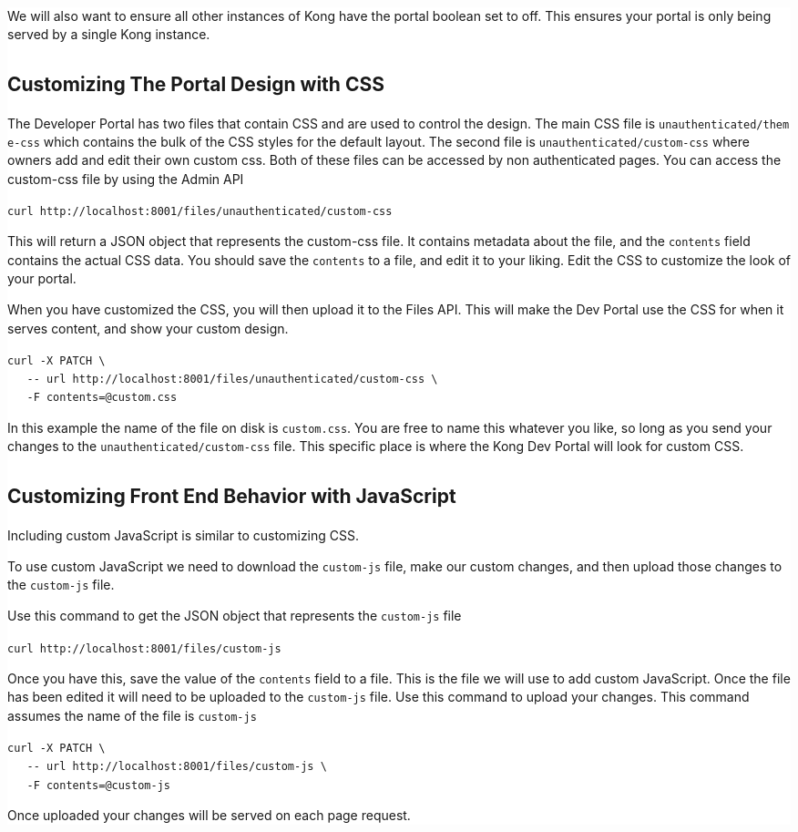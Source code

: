 We will also want to ensure all other instances of Kong have the portal boolean set to off. This ensures your portal is only being served by a single Kong instance.

## Customizing The Portal Design with CSS

The Developer Portal has two files that contain CSS and are used to control the design. The main CSS file is `unauthenticated/theme-css` which contains the bulk of the CSS styles for the default layout. The second file is `unauthenticated/custom-css` where owners add and edit their own custom css. Both of these files can be accessed by non authenticated pages. You can access the custom-css file by using the Admin API

```
curl http://localhost:8001/files/unauthenticated/custom-css
```

This will return a JSON object that represents the custom-css file. It contains metadata about the file, and the `contents` field contains the actual CSS data. You should save the `contents` to a file, and edit it to your liking. Edit the CSS to customize the look of your portal.

When you have customized the CSS, you will then upload it to the Files API. This will make the Dev Portal use the CSS for when it serves content, and show your custom design.

```
curl -X PATCH \
   -- url http://localhost:8001/files/unauthenticated/custom-css \
   -F contents=@custom.css
```

In this example the name of the file on disk is `custom.css`. You are free to name this whatever you like, so long as you send your changes to the `unauthenticated/custom-css` file. This specific place is where the Kong Dev Portal will look for custom CSS.


## Customizing Front End Behavior with JavaScript

Including custom JavaScript is similar to customizing CSS.

To use custom JavaScript we need to download the `custom-js` file, make our custom changes, and then upload those changes to the `custom-js` file.

Use this command to get the JSON object that represents the `custom-js` file

```
curl http://localhost:8001/files/custom-js
```

Once you have this, save the value of the `contents` field to a file. This is the file we will use to add custom JavaScript. Once the file has been edited it will need to be uploaded to the `custom-js` file. Use this command to upload your changes. This command assumes the name of the file is `custom-js`<br />

```
curl -X PATCH \
   -- url http://localhost:8001/files/custom-js \
   -F contents=@custom-js
```

Once uploaded your changes will be served on each page request.
